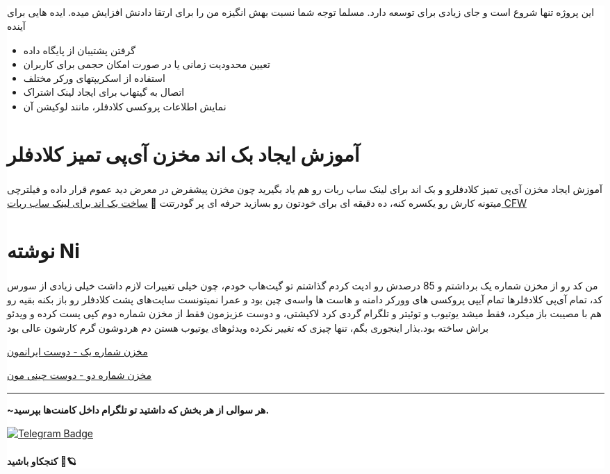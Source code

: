 این پروژه تنها شروع است و جای زیادی برای توسعه دارد. مسلما توجه شما نسبت بهش انگیزه من را برای ارتقا دادنش افزایش میده. 
ایده هایی برای آینده 
- گرفتن پشتیبان از پایگاه داده
- تعیین محدودیت زمانی یا در صورت امکان حجمی برای کاربران
- استفاده از اسکریپتهای ورکر مختلف
- اتصال به گیتهاب برای ایجاد لینک اشتراک
- نمایش اطلاعات پروکسی کلادفلر، مانند لوکیشن آن

# آموزش ایجاد بک اند مخزن آی‌پی تمیز کلادفلر

آموزش ایجاد مخزن آی‌پی تمیز کلادفلرو و بک اند برای لینک ساب ربات رو هم یاد بگیرید چون مخزن پیشفرض در معرض دید عموم قرار داده و فیلترچی میتونه کارش رو یکسره کنه، ده دقیقه ای برای خودتون رو بسازید حرفه ای پر گودرتتت  🤪
[ساخت بک اند برای لینک ساب ربات CFW](https://github.com/NiREvil/CFW-BOT/blob/main/CFW_Worker_Sub.md)

# نوشته Ni
من کد رو از مخزن شماره یک برداشتم و 85 درصدش رو ادیت کردم گذاشتم تو گیت‌هاب خودم، چون خیلی تغییرات لازم داشت خیلی زیادی از سورس کد، تمام آی‌پی کلادفلرها تمام آیپی پروکسی های وورکر دامنه و هاست ها واسه‌ی چین بود و عمرا نمیتونست سایت‌های پشت کلادفلر رو باز بکنه بقیه رو هم با مصیبت باز میکرد، فقط میشد یوتیوب و توئیتر و تلگرام گردی کرد لاکپشتی، و دوست عزیزمون فقط از مخزن شماره دوم کپی پست کرده و ویدئو براش ساخته بود.بذار اینجوری بگم، تنها چیزی که تغییر نکرده ویدئوهای یوتیوب هستن
دم هردوشون گرم کارشون عالی بود 


[مخزن شماره یک  - دوست ایرانمون](https://github.com/2ri4eUI/CFW-BOT)
  
[مخزن شماره دو - دوست چینی مون](https://github.com/cmliu?tab=repositories)

   ------
  **~هر سوالی از هر بخش که داشتید تو تلگرام داخل کامنت‌ها بپرسید.**

  
[![Telegram Badge](https://img.shields.io/badge/Telegram-Profile-informational?style=flat&logo=telegram&logoColor=white&color=1CA2F1)](https://t.me/F_NiREvil)
   


#### کنجکاو باشید 🤍🪐
